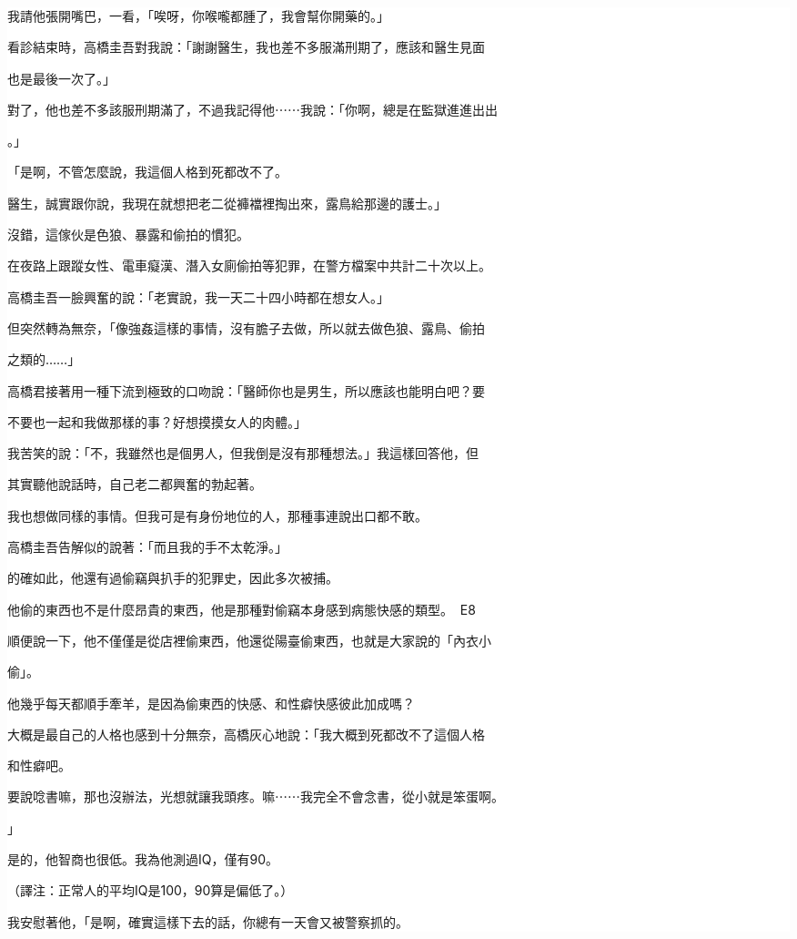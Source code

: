 我請他張開嘴巴，一看，「唉呀，你喉嚨都腫了，我會幫你開藥的。」

看診結束時，高橋圭吾對我說：「謝謝醫生，我也差不多服滿刑期了，應該和醫生見面

也是最後一次了。」

對了，他也差不多該服刑期滿了，不過我記得他⋯⋯我說：「你啊，總是在監獄進進出出

。」

「是啊，不管怎麼說，我這個人格到死都改不了。

醫生，誠實跟你說，我現在就想把老二從褲襠裡掏出來，露鳥給那邊的護士。」

沒錯，這傢伙是色狼、暴露和偷拍的慣犯。

在夜路上跟蹤女性、電車癡漢、潛入女廁偷拍等犯罪，在警方檔案中共計二十次以上。



高橋圭吾一臉興奮的說：「老實說，我一天二十四小時都在想女人。」

但突然轉為無奈，「像強姦這樣的事情，沒有膽子去做，所以就去做色狼、露鳥、偷拍

之類的……」

高橋君接著用一種下流到極致的口吻說：「醫師你也是男生，所以應該也能明白吧？要

不要也一起和我做那樣的事？好想摸摸女人的肉體。」

我苦笑的說：「不，我雖然也是個男人，但我倒是沒有那種想法。」我這樣回答他，但

其實聽他說話時，自己老二都興奮的勃起著。

我也想做同樣的事情。但我可是有身份地位的人，那種事連說出口都不敢。



高橋圭吾告解似的說著：「而且我的手不太乾淨。」

的確如此，他還有過偷竊與扒手的犯罪史，因此多次被捕。

他偷的東西也不是什麼昂貴的東西，他是那種對偷竊本身感到病態快感的類型。  E8

順便說一下，他不僅僅是從店裡偷東西，他還從陽臺偷東西，也就是大家說的「內衣小

偷」。

他幾乎每天都順手牽羊，是因為偷東西的快感、和性癖快感彼此加成嗎？



大概是最自己的人格也感到十分無奈，高橋灰心地說：「我大概到死都改不了這個人格

和性癖吧。

要說唸書嘛，那也沒辦法，光想就讓我頭疼。嘛⋯⋯我完全不會念書，從小就是笨蛋啊。

」

是的，他智商也很低。我為他測過IQ，僅有90。

（譯注：正常人的平均IQ是100，90算是偏低了。）



我安慰著他，「是啊，確實這樣下去的話，你總有一天會又被警察抓的。
